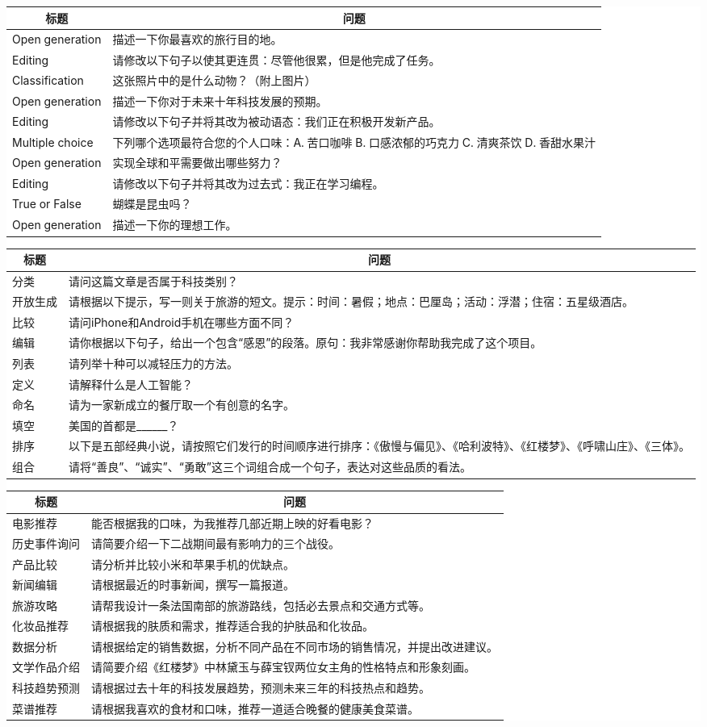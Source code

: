 
| 标题 | 问题 |
| --- | --- |
| Open generation | 描述一下你最喜欢的旅行目的地。 |
| Editing | 请修改以下句子以使其更连贯：尽管他很累，但是他完成了任务。 |
| Classification | 这张照片中的是什么动物？（附上图片） |
| Open generation | 描述一下你对于未来十年科技发展的预期。 |
| Editing | 请修改以下句子并将其改为被动语态：我们正在积极开发新产品。 |
| Multiple choice | 下列哪个选项最符合您的个人口味：A. 苦口咖啡 B. 口感浓郁的巧克力 C. 清爽茶饮 D. 香甜水果汁 |
| Open generation | 实现全球和平需要做出哪些努力？ |
| Editing | 请修改以下句子并将其改为过去式：我正在学习编程。 |
| True or False | 蝴蝶是昆虫吗？ |
| Open generation | 描述一下你的理想工作。 |

|标题|问题|
|----|----|
|分类|请问这篇文章是否属于科技类别？|
|开放生成|请根据以下提示，写一则关于旅游的短文。提示：时间：暑假；地点：巴厘岛；活动：浮潜；住宿：五星级酒店。|
|比较|请问iPhone和Android手机在哪些方面不同？|
|编辑|请你根据以下句子，给出一个包含“感恩”的段落。原句：我非常感谢你帮助我完成了这个项目。|
|列表|请列举十种可以减轻压力的方法。|
|定义|请解释什么是人工智能？|
|命名|请为一家新成立的餐厅取一个有创意的名字。|
|填空|美国的首都是______？|
|排序|以下是五部经典小说，请按照它们发行的时间顺序进行排序：《傲慢与偏见》、《哈利波特》、《红楼梦》、《呼啸山庄》、《三体》。|
|组合|请将“善良”、“诚实”、“勇敢”这三个词组合成一个句子，表达对这些品质的看法。|

|标题|问题|
|---|---|
|电影推荐|能否根据我的口味，为我推荐几部近期上映的好看电影？|
|历史事件询问|请简要介绍一下二战期间最有影响力的三个战役。|
|产品比较|请分析并比较小米和苹果手机的优缺点。|
|新闻编辑|请根据最近的时事新闻，撰写一篇报道。|
|旅游攻略|请帮我设计一条法国南部的旅游路线，包括必去景点和交通方式等。|
|化妆品推荐|请根据我的肤质和需求，推荐适合我的护肤品和化妆品。|
|数据分析|请根据给定的销售数据，分析不同产品在不同市场的销售情况，并提出改进建议。|
|文学作品介绍|请简要介绍《红楼梦》中林黛玉与薛宝钗两位女主角的性格特点和形象刻画。|
|科技趋势预测|请根据过去十年的科技发展趋势，预测未来三年的科技热点和趋势。|
|菜谱推荐|请根据我喜欢的食材和口味，推荐一道适合晚餐的健康美食菜谱。|
